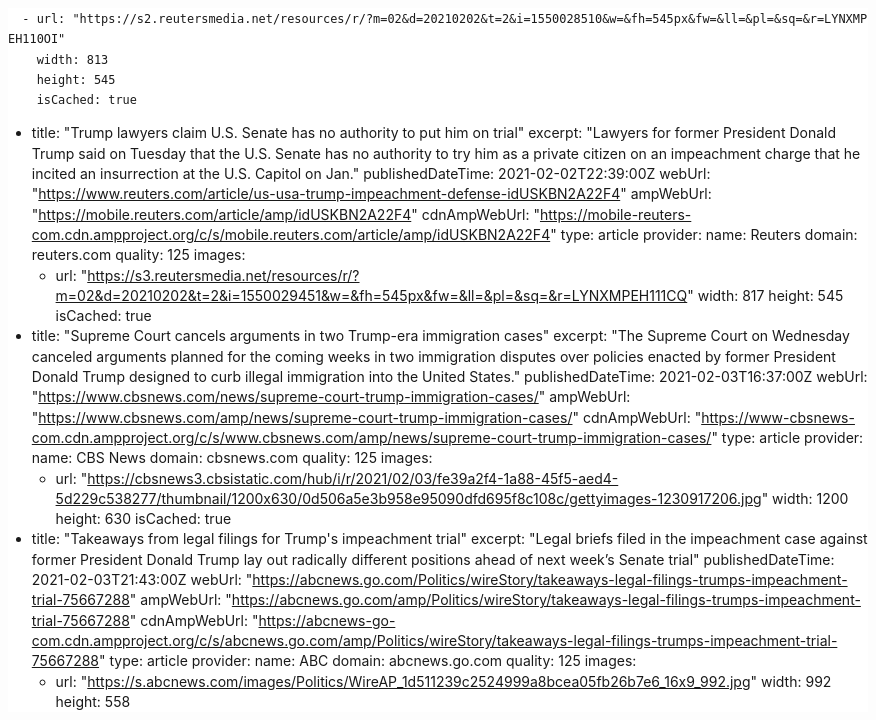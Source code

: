       - url: "https://s2.reutersmedia.net/resources/r/?m=02&d=20210202&t=2&i=1550028510&w=&fh=545px&fw=&ll=&pl=&sq=&r=LYNXMPEH110OI"
        width: 813
        height: 545
        isCached: true
  - title: "Trump lawyers claim U.S. Senate has no authority to put him on trial"
    excerpt: "Lawyers for former President Donald Trump said on Tuesday that the U.S. Senate has no authority to try him as a private citizen on an impeachment charge that he incited an insurrection at the U.S. Capitol on Jan."
    publishedDateTime: 2021-02-02T22:39:00Z
    webUrl: "https://www.reuters.com/article/us-usa-trump-impeachment-defense-idUSKBN2A22F4"
    ampWebUrl: "https://mobile.reuters.com/article/amp/idUSKBN2A22F4"
    cdnAmpWebUrl: "https://mobile-reuters-com.cdn.ampproject.org/c/s/mobile.reuters.com/article/amp/idUSKBN2A22F4"
    type: article
    provider:
      name: Reuters
      domain: reuters.com
    quality: 125
    images:
      - url: "https://s3.reutersmedia.net/resources/r/?m=02&d=20210202&t=2&i=1550029451&w=&fh=545px&fw=&ll=&pl=&sq=&r=LYNXMPEH111CQ"
        width: 817
        height: 545
        isCached: true
  - title: "Supreme Court cancels arguments in two Trump-era immigration cases"
    excerpt: "The Supreme Court on Wednesday canceled arguments planned for the coming weeks in two immigration disputes over policies enacted by former President Donald Trump designed to curb illegal immigration into the United States."
    publishedDateTime: 2021-02-03T16:37:00Z
    webUrl: "https://www.cbsnews.com/news/supreme-court-trump-immigration-cases/"
    ampWebUrl: "https://www.cbsnews.com/amp/news/supreme-court-trump-immigration-cases/"
    cdnAmpWebUrl: "https://www-cbsnews-com.cdn.ampproject.org/c/s/www.cbsnews.com/amp/news/supreme-court-trump-immigration-cases/"
    type: article
    provider:
      name: CBS News
      domain: cbsnews.com
    quality: 125
    images:
      - url: "https://cbsnews3.cbsistatic.com/hub/i/r/2021/02/03/fe39a2f4-1a88-45f5-aed4-5d229c538277/thumbnail/1200x630/0d506a5e3b958e95090dfd695f8c108c/gettyimages-1230917206.jpg"
        width: 1200
        height: 630
        isCached: true
  - title: "Takeaways from legal filings for Trump's impeachment trial"
    excerpt: "Legal briefs filed in the impeachment case against former President Donald Trump lay out radically different positions ahead of next week’s Senate trial"
    publishedDateTime: 2021-02-03T21:43:00Z
    webUrl: "https://abcnews.go.com/Politics/wireStory/takeaways-legal-filings-trumps-impeachment-trial-75667288"
    ampWebUrl: "https://abcnews.go.com/amp/Politics/wireStory/takeaways-legal-filings-trumps-impeachment-trial-75667288"
    cdnAmpWebUrl: "https://abcnews-go-com.cdn.ampproject.org/c/s/abcnews.go.com/amp/Politics/wireStory/takeaways-legal-filings-trumps-impeachment-trial-75667288"
    type: article
    provider:
      name: ABC
      domain: abcnews.go.com
    quality: 125
    images:
      - url: "https://s.abcnews.com/images/Politics/WireAP_1d511239c2524999a8bcea05fb26b7e6_16x9_992.jpg"
        width: 992
        height: 558
